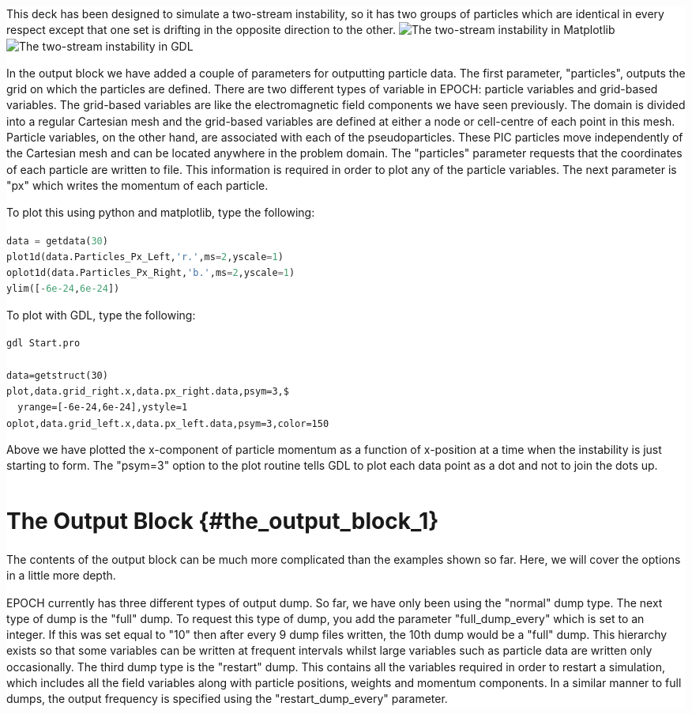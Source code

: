 This deck has been designed to simulate a two-stream instability, so it
has two groups of particles which are identical in every respect except
that one set is drifting in the opposite direction to the other. ![The
two-stream instability in
Matplotlib](/img/WorkshopTwoStreamPython.png)
![The two-stream instability in GDL](/img//img/WorkshopTwoStreamGDL.png)

In the output block we have added a couple of parameters for outputting
particle data. The first parameter, "particles", outputs the grid on
which the particles are defined. There are two different types of
variable in EPOCH: particle variables and grid-based variables. The
grid-based variables are like the electromagnetic field components we
have seen previously. The domain is divided into a regular Cartesian
mesh and the grid-based variables are defined at either a node or
cell-centre of each point in this mesh. Particle variables, on the other
hand, are associated with each of the pseudoparticles. These PIC
particles move independently of the Cartesian mesh and can be located
anywhere in the problem domain. The "particles" parameter requests that
the coordinates of each particle are written to file. This information
is required in order to plot any of the particle variables. The next
parameter is "px" which writes the momentum of each particle.

To plot this using python and matplotlib, type the following:

```python
data = getdata(30)
plot1d(data.Particles_Px_Left,'r.',ms=2,yscale=1)
oplot1d(data.Particles_Px_Right,'b.',ms=2,yscale=1)
ylim([-6e-24,6e-24])
```

To plot with GDL, type the following:

    gdl Start.pro

    data=getstruct(30)
    plot,data.grid_right.x,data.px_right.data,psym=3,$
      yrange=[-6e-24,6e-24],ystyle=1
    oplot,data.grid_left.x,data.px_left.data,psym=3,color=150

Above we have plotted the x-component of particle momentum as a function
of x-position at a time when the instability is just starting to form.
The "psym=3" option to the plot routine tells GDL to plot each data
point as a dot and not to join the dots up.

# The Output Block {#the_output_block_1}

The contents of the output block can be much more complicated than the
examples shown so far. Here, we will cover the options in a little more
depth.

EPOCH currently has three different types of output dump. So far, we
have only been using the "normal" dump type. The next type of dump is
the "full" dump. To request this type of dump, you add the parameter
"full_dump_every" which is set to an integer. If this was set equal to
"10" then after every 9 dump files written, the 10th dump would be a
"full" dump. This hierarchy exists so that some variables can be written
at frequent intervals whilst large variables such as particle data are
written only occasionally. The third dump type is the "restart" dump.
This contains all the variables required in order to restart a
simulation, which includes all the field variables along with particle
positions, weights and momentum components. In a similar manner to full
dumps, the output frequency is specified using the
"restart_dump_every" parameter.


[Acknowledging_EPOCH]: /tutorial/acknowledging_epoch
[Basic_examples]: /tutorial/basic_examples
[Basic_examples__focussing_a_gaussian_beam]: /tutorial/basic_examples/#focussing_a_gaussian_beam
[Binary_files]: /tutorial/binary_files
[Calculable_particle_properties]: /tutorial/calculable_particle_properties
[Compiler_Flags]: /tutorial/compiler_flags
[Compiling]: /tutorial/compiling
[FAQ]: /tutorial/faq
[FAQ__how_do_i_obtain_the_code]: /tutorial/faq/#how_do_i_obtain_the_code
[Input_deck]: /tutorial/input_deck
[Input_deck_adf]: /tutorial/input_deck_adf
[Input_deck_boundaries]: /tutorial/input_deck_boundaries
[Input_deck_boundaries__cpml_boundary_conditions]: /tutorial/input_deck_boundaries/#cpml_boundary_conditions
[Input_deck_boundaries__thermal_boundary_conditions]: /tutorial/input_deck_boundaries/#thermal_boundary_conditions
[Input_deck_collisions]: /tutorial/input_deck_collisions
[Input_deck_constant]: /tutorial/input_deck_constant
[Input_deck_control]: /tutorial/input_deck_control
[Input_deck_control__basics]: /tutorial/input_deck_control/#basics
[Input_deck_control__maxwell_solvers]: /tutorial/input_deck_control/#maxwell_solvers
[Input_deck_control__requesting_output_dumps_at_run_time]: /tutorial/input_deck_control/#requesting_output_dumps_at_run_time
[Input_deck_control__stencil_block]: /tutorial/input_deck_control/#stencil_block
[Input_deck_control__strided_current_filtering]: /tutorial/input_deck_control/#strided_current_filtering
[Input_deck_dist_fn]: /tutorial/input_deck_dist_fn
[Input_deck_fields]: /tutorial/input_deck_fields
[Input_deck_injector]: /tutorial/input_deck_injector
[Input_deck_injector__keys]: /tutorial/input_deck_injector/#keys
[Input_deck_laser]: /tutorial/input_deck_laser
[Input_deck_operator]: /tutorial/input_deck_operator
[Input_deck_output__directives]: /tutorial/input_deck_output/#directives
[Input_deck_output_block]: /tutorial/input_deck_output_block
[Input_deck_output_block__derived_variables]: /tutorial/input_deck_output_block/#derived_variables
[Input_deck_output_block__directives]: /tutorial/input_deck_output_block/#directives
[Input_deck_output_block__dumpmask]: /tutorial/input_deck_output_block/#dumpmask
[Input_deck_output_block__multiple_output_blocks]: /tutorial/input_deck_output_block/#multiple_output_blocks
[Input_deck_output_block__particle_variables]: /tutorial/input_deck_output_block/#particle_variables
[Input_deck_output_block__single-precision_output]: /tutorial/input_deck_output_block/#single-precision_output
[Input_deck_output_global]: /tutorial/input_deck_output_global
[Input_deck_particle_file]: /tutorial/input_deck_particle_file
[Input_deck_probe]: /tutorial/input_deck_probe
[Input_deck_qed]: /tutorial/input_deck_qed
[Input_deck_species]: /tutorial/input_deck_species
[Input_deck_species__arbitrary_distribution_functions]: /tutorial/input_deck_species/#arbitrary_distribution_functions
[Input_deck_species__ionisation]: /tutorial/input_deck_species/#ionisation
[Input_deck_species__maxwell_juttner_distributions]: /tutorial/input_deck_species/#maxwell_juttner_distributions
[Input_deck_species__particle_migration_between_species]: /tutorial/input_deck_species/#particle_migration_between_species
[Input_deck_species__species_boundary_conditions]: /tutorial/input_deck_species/#species_boundary_conditions
[Input_deck_subset]: /tutorial/input_deck_subset
[Input_deck_window]: /tutorial/input_deck_window
[Landing]: /tutorial/landing
[Landing_Page]: /tutorial/landing_page
[Libraries]: /tutorial/libraries
[Links]: /tutorial/links
[Maths_parser__functions]: /tutorial/maths_parser/#functions
[Non-thermal_initial_conditions]: /tutorial/non-thermal_initial_conditions
[Previous_versions]: /tutorial/previous_versions
[Python]: /tutorial/python
[Running]: /tutorial/running
[SDF_Landing_Page]: /tutorial/sdf_landing_page
[Structure]: /tutorial/structure
[Using_EPOCH_in_practice]: /tutorial/using_epoch_in_practice
[Using_EPOCH_in_practice__manually_overriding_particle_parameters_set_by_the_autoloader]: /tutorial/using_epoch_in_practice/#manually_overriding_particle_parameters_set_by_the_autoloader
[Using_EPOCH_in_practice__parameterising_input_decks]: /tutorial/using_epoch_in_practice/#parameterising_input_decks
[Using_delta_f]: /tutorial/using_delta_f
[Visualising_SDF_files_with_IDL_or_GDL]: /tutorial/visualising_sdf_files_with_idl_or_gdl
[Visualising_SDF_files_with_LLNL_VisIt]: /tutorial/visualising_sdf_files_with_llnl_visit
[Workshop_examples]: /tutorial/workshop_examples
[Workshop_examples__a_2d_laser]: /tutorial/workshop_examples/#a_2d_laser
[Workshop_examples__a_basic_em-field_simulation]: /tutorial/workshop_examples/#a_basic_em-field_simulation
[Workshop_examples__getting_the_example_decks_for_this_workshop]: /tutorial/workshop_examples/#getting_the_example_decks_for_this_workshop
[Workshop_examples__specifying_particle_species]: /tutorial/workshop_examples/#specifying_particle_species
[Workshop_examples_continued]: /tutorial/workshop_examples_continued